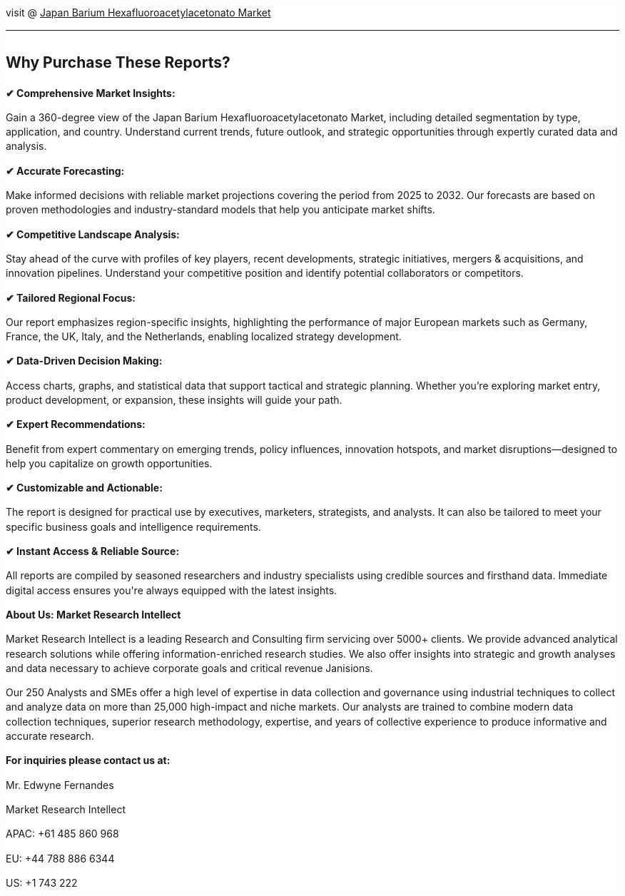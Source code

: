 visit&nbsp;@</strong>&nbsp;</span><span class="font-[700]"><a href="https://www.marketresearchintellect.com/product/global-barium-hexafluoroacetylacetonato-market/?utm_source=Linkedin&utm_medium=017" target="_blank" data-tracking-control-name="article-ssr-frontend-pulse_little-text-block" data-tracking-will-navigate="" data-test-link="">Japan Barium Hexafluoroacetylacetonato Market</a></span></p></blockquote><hr /><h2>Why Purchase These Reports?</h2><p><strong>✔ Comprehensive Market Insights:</strong></p><p>Gain a 360-degree view of the Japan Barium Hexafluoroacetylacetonato Market, including detailed segmentation by type, application, and country. Understand current trends, future outlook, and strategic opportunities through expertly curated data and analysis.</p><p><strong>✔ Accurate Forecasting:</strong></p><p>Make informed decisions with reliable market projections covering the period from 2025 to 2032. Our forecasts are based on proven methodologies and industry-standard models that help you anticipate market shifts.</p><p><strong>✔ Competitive Landscape Analysis:</strong></p><p>Stay ahead of the curve with profiles of key players, recent developments, strategic initiatives, mergers &amp; acquisitions, and innovation pipelines. Understand your competitive position and identify potential collaborators or competitors.</p><p><strong>✔ Tailored Regional Focus:</strong></p><p>Our report emphasizes region-specific insights, highlighting the performance of major European markets such as Germany, France, the UK, Italy, and the Netherlands, enabling localized strategy development.</p><p><strong>✔ Data-Driven Decision Making:</strong></p><p>Access charts, graphs, and statistical data that support tactical and strategic planning. Whether you&rsquo;re exploring market entry, product development, or expansion, these insights will guide your path.</p><p><strong>✔ Expert Recommendations:</strong></p><p>Benefit from expert commentary on emerging trends, policy influences, innovation hotspots, and market disruptions&mdash;designed to help you capitalize on growth opportunities.</p><p><strong>✔ Customizable and Actionable:</strong></p><p>The report is designed for practical use by executives, marketers, strategists, and analysts. It can also be tailored to meet your specific business goals and intelligence requirements.</p><p><strong>✔ Instant Access &amp; Reliable Source:</strong></p><p>All reports are compiled by seasoned researchers and industry specialists using credible sources and firsthand data. Immediate digital access ensures you're always equipped with the latest insights.</p><p><strong><span class="font-[700]">About Us: Market Research Intellect</span></strong></p><p><span class="">Market Research Intellect is a leading Research and Consulting firm servicing over 5000+ clients. We provide advanced analytical research solutions while offering information-enriched research studies.&nbsp;</span>We also offer insights into strategic and growth analyses and data necessary to achieve corporate goals and critical revenue Janisions.</p><p><span class="">Our 250 Analysts and SMEs offer a high level of expertise in data collection and governance using industrial techniques to collect and analyze data on more than 25,000 high-impact and niche markets. Our analysts are trained to combine modern data collection techniques, superior research methodology, expertise, and years of collective experience to produce informative and accurate research.</span></p><p><strong>For inquiries please contact us at:</strong></p><p>Mr. Edwyne Fernandes</p><p>Market Research Intellect</p><p>APAC: +61 485 860 968</p><p>EU: +44 788 886 6344</p><p>US: +1 743 222